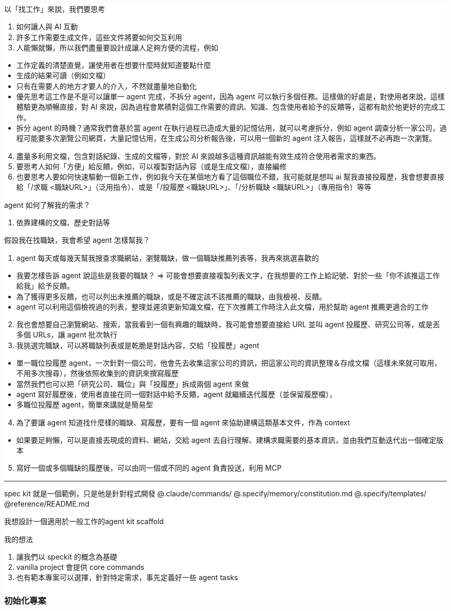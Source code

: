 以「找工作」來說，我們要思考

1. 如何讓人與 AI 互動
2. 許多工作需要生成文件，這些文件將要如何交互利用
3. 人能懶就懶，所以我們盡量要設計成讓人足夠方便的流程，例如

- 工作定義的清楚直覺，讓使用者在想要什麼時就知道要點什麼
- 生成的結果可讀（例如文檔）
- 只有在需要人的地方才要人的介入，不然就盡量地自動化
- 優先思考這工作是不是可以讓單一 agent 完成，不拆分 agent，因為 agent 可以執行多個任務。這樣做的好處是，對使用者來說，這樣體驗更為順暢直接，對 AI 來說，因為過程會累積對這個工作需要的資訊、知識、包含使用者給予的反饋等，這都有助於他更好的完成工作。
- 拆分 agent 的時機？通常我們會基於當 agent 在執行過程已造成大量的記憶佔用，就可以考慮拆分，例如 agent 調查分析一家公司，過程可能要多次瀏覽公司網頁，大量記憶佔用，在生成公司分析報告後，可以用一個新的 agent 注入報告，這樣就不必再跑一次瀏覽。

4. 盡量多利用文檔，包含對話紀錄、生成的文檔等，對於 AI 來說越多這種資訊越能有效生成符合使用者需求的東西。
5. 要思考人如何「方便」給反饋，例如，可以複製對話內容（或是生成文檔），直接編修
6. 也要思考人要如何快速驅動一個新工作，例如我今天在某個地方看了這個職位不錯，我可能就是想叫 ai 幫我直接投履歷，我會想要直接給「/求職 <職缺URL>」（泛用指令）、或是「/投履歷 <職缺URL>」、「/分析職缺 <職缺URL>」（專用指令）等等

agent 如何了解我的需求？

1. 依靠建構的文檔、歷史對話等

假設我在找職缺，我會希望 agent 怎樣幫我？

1. agent 每天或每幾天幫我搜查求職網站，瀏覽職缺，做一個職缺推薦列表等，我再來挑選喜歡的

- 我要怎樣告訴 agent 說這些是我要的職缺？ => 可能會想要直接複製列表文字，在我想要的工作上給記號、對於一些「你不該推這工作給我」給予反饋。
- 為了獲得更多反饋，也可以列出未推薦的職缺，或是不確定該不該推薦的職缺，由我檢視、反饋。
- agent 可以利用這個檢視過的列表，整理並遲須更新知識文檔，在下次推薦工作時注入此文檔，用於幫助 agent 推薦更適合的工作

2. 我也會想要自己瀏覽網站、搜索，當我看到一個有興趣的職缺時，我可能會想要直接給 URL 並叫 agent 投履歷、研究公司等，或是丟多個 URLs，讓 agent 批次執行
3. 我挑選完職缺，可以將職缺列表或是乾脆是對話內容，交給「投履歷」agent

- 單一職位投履歷 agent，一次針對一個公司，他會先去收集這家公司的資訊，把這家公司的資訊整理＆存成文檔（這樣未來就可取用，不用多次搜尋），然後依照收集到的資訊來撰寫履歷
- 當然我們也可以把「研究公司、職位」與「投履歷」拆成兩個 agent 來做
- agent 寫好履歷後，使用者直接在同一個對話中給予反饋，agent 就繼續迭代履歷（並保留履歷檔），
- 多職位投履歷 agent，簡單來講就是簡易型

4. 為了要讓 agent 知道找什麼樣的職缺、寫履歷，要有一個 agent 來協助建構這類基本文件，作為 context

- 如果要足夠懶，可以是直接丟現成的資料、網站，交給 agent 去自行理解、建構求職需要的基本資訊，並由我們互動迭代出一個確定版本

5. 寫好一個或多個職缺的履歷後，可以由同一個或不同的 agent 負責投送，利用 MCP

---

spec kit 就是一個範例，只是他是針對程式開發
@.claude/commands/ @.specify/memory/constitution.md @.specify/templates/ @reference/README.md

我想設計一個適用於一般工作的agent kit scaffold

我的想法

1. 讓我們以 speckit 的概念為基礎
2. vanilla project 會提供 core commands
3. 也有範本專案可以選擇，針對特定需求，事先定義好一些 agent tasks

### 初始化專案
